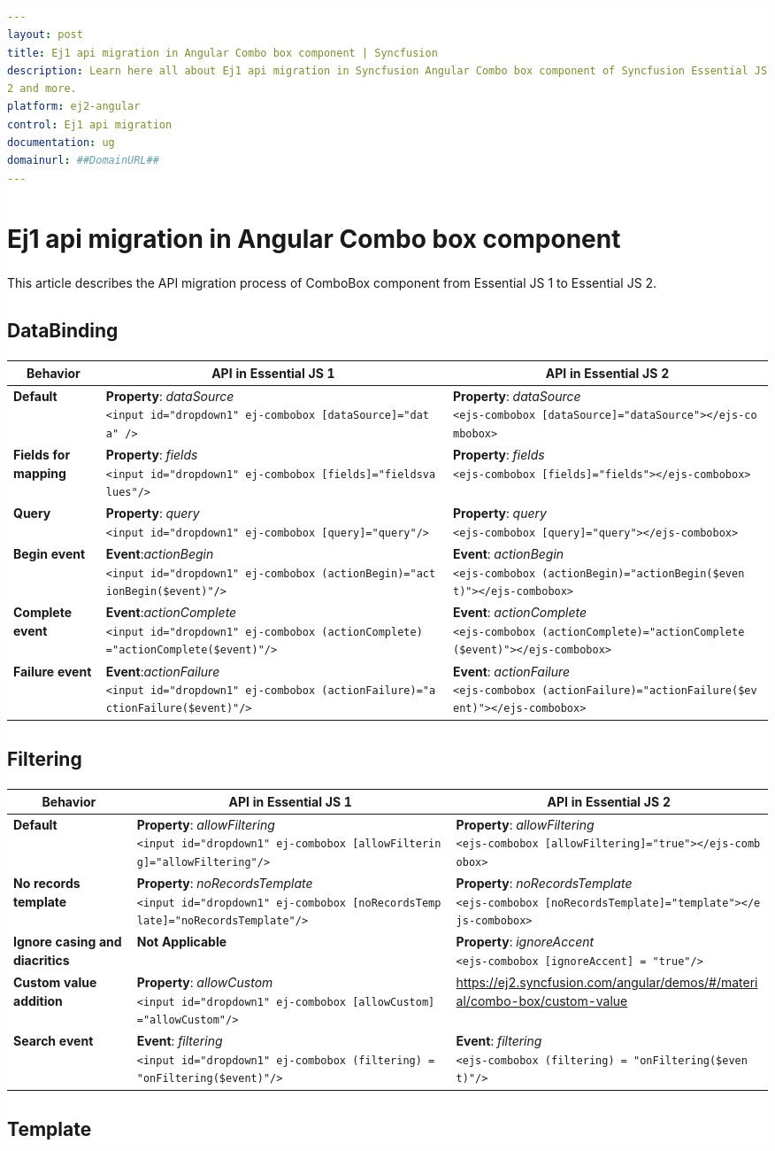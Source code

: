 ```yaml
---
layout: post
title: Ej1 api migration in Angular Combo box component | Syncfusion
description: Learn here all about Ej1 api migration in Syncfusion Angular Combo box component of Syncfusion Essential JS 2 and more.
platform: ej2-angular
control: Ej1 api migration 
documentation: ug
domainurl: ##DomainURL##
---
```


# Ej1 api migration in Angular Combo box component

This article describes the API migration process of ComboBox component from Essential JS 1 to Essential JS 2.

## DataBinding


| Behavior	| API in Essential JS 1 | API in Essential JS 2 |
| --- | --- | --- |
| **Default** |	**Property**: *dataSource*<br/>`<input id="dropdown1" ej-combobox [dataSource]="data" />`|**Property**: *dataSource*<br/>`<ejs-combobox [dataSource]="dataSource"></ejs-combobox>`|
| **Fields for mapping** | **Property**: *fields*<br/>`<input id="dropdown1" ej-combobox [fields]="fieldsvalues"/>`|**Property**: *fields*<br/>`<ejs-combobox [fields]="fields"></ejs-combobox>` |
|**Query** | **Property**: *query*<br/>`<input id="dropdown1" ej-combobox [query]="query"/>` | **Property**: *query*<br/>`<ejs-combobox [query]="query"></ejs-combobox>` |
| **Begin event** | **Event**:*actionBegin*<br/>`<input id="dropdown1" ej-combobox (actionBegin)="actionBegin($event)"/>` | **Event**: *actionBegin*<br/>`<ejs-combobox (actionBegin)="actionBegin($event)"></ejs-combobox>` |
| **Complete event** | **Event**:*actionComplete*<br/>`<input id="dropdown1" ej-combobox (actionComplete)="actionComplete($event)"/>` | **Event**: *actionComplete*<br/>`<ejs-combobox (actionComplete)="actionComplete($event)"></ejs-combobox>`|
| **Failure event** |**Event**:*actionFailure*<br/>`<input id="dropdown1" ej-combobox (actionFailure)="actionFailure($event)"/>` | **Event**: *actionFailure*<br/>`<ejs-combobox (actionFailure)="actionFailure($event)"></ejs-combobox>` |

## Filtering


| Behavior | API in Essential JS 1 | API in Essential JS 2 |
| --- | --- | --- |
| **Default**| **Property**: *allowFiltering*<br/>`<input id="dropdown1" ej-combobox [allowFiltering]="allowFiltering"/>`  |	**Property**: *allowFiltering*<br/>`<ejs-combobox [allowFiltering]="true"></ejs-combobox>`|
| **No records template** | **Property**: *noRecordsTemplate*<br/>`<input id="dropdown1" ej-combobox [noRecordsTemplate]="noRecordsTemplate"/>` |**Property**: *noRecordsTemplate*<br/>`<ejs-combobox [noRecordsTemplate]="template"></ejs-combobox>` |
| **Ignore casing and diacritics**| **Not Applicable** | **Property**: *ignoreAccent*<br/>`<ejs-combobox [ignoreAccent] = "true"/>` |
| **Custom value addition** | **Property**: *allowCustom*<br/>`<input id="dropdown1" ej-combobox [allowCustom]="allowCustom"/>` | <https://ej2.syncfusion.com/angular/demos/#/material/combo-box/custom-value> |
| **Search event** | **Event**: *filtering*<br/>`<input id="dropdown1" ej-combobox (filtering) = "onFiltering($event)"/>` | **Event**: *filtering*<br/>`<ejs-combobox (filtering) = "onFiltering($event)"/>` |

## Template
